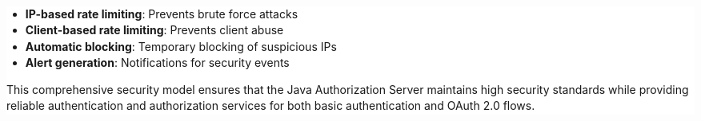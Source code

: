 - **IP-based rate limiting**: Prevents brute force attacks
- **Client-based rate limiting**: Prevents client abuse
- **Automatic blocking**: Temporary blocking of suspicious IPs
- **Alert generation**: Notifications for security events

This comprehensive security model ensures that the Java Authorization Server maintains high security standards while providing reliable authentication and authorization services for both basic authentication and OAuth 2.0 flows.
